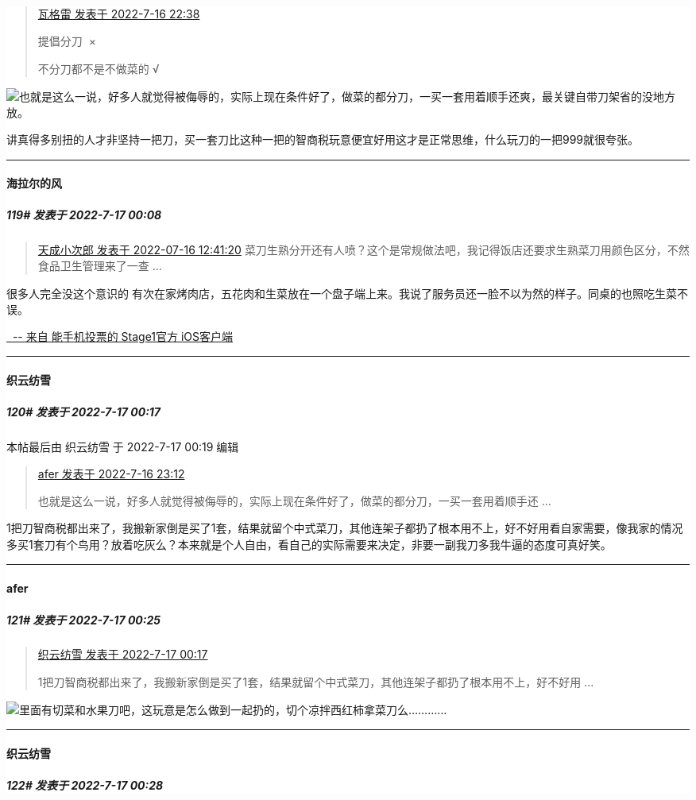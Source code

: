 <blockquote><a href="httphttps://bbs.saraba1st.com/2b/forum.php?mod=redirect&amp;goto=findpost&amp;pid=56673928&amp;ptid=2081369" target="_blank">瓦格雷 发表于 2022-7-16 22:38</a>

提倡分刀  ×

不分刀都不是不做菜的 √</blockquote>
<img src="https://static.saraba1st.com/image/smiley/face2017/220.png" referrerpolicy="no-referrer">也就是这么一说，好多人就觉得被侮辱的，实际上现在条件好了，做菜的都分刀，一买一套用着顺手还爽，最关键自带刀架省的没地方放。

讲真得多别扭的人才非坚持一把刀，买一套刀比这种一把的智商税玩意便宜好用这才是正常思维，什么玩刀的一把999就很夸张。



*****

####  海拉尔的风  
##### 119#       发表于 2022-7-17 00:08

<blockquote><a href="httphttps://bbs.saraba1st.com/2b/forum.php?mod=redirect&amp;goto=findpost&amp;pid=56667893&amp;ptid=2081369" target="_blank">天成小次郎 发表于 2022-07-16 12:41:20</a>
菜刀生熟分开还有人喷？这个是常规做法吧，我记得饭店还要求生熟菜刀用颜色区分，不然食品卫生管理来了一查 ...</blockquote>很多人完全没这个意识的
有次在家烤肉店，五花肉和生菜放在一个盘子端上来。我说了服务员还一脸不以为然的样子。同桌的也照吃生菜不误。

[  -- 来自 能手机投票的 Stage1官方 iOS客户端](https://itunes.apple.com/fi/app/saraba1st/id1221237470?mt=8)



*****

####  织云纺雪  
##### 120#       发表于 2022-7-17 00:17

 本帖最后由 织云纺雪 于 2022-7-17 00:19 编辑 
<blockquote><a href="httphttps://bbs.saraba1st.com/2b/forum.php?mod=redirect&amp;goto=findpost&amp;pid=56674355&amp;ptid=2081369" target="_blank">afer 发表于 2022-7-16 23:12</a>

也就是这么一说，好多人就觉得被侮辱的，实际上现在条件好了，做菜的都分刀，一买一套用着顺手还 ...</blockquote>
1把刀智商税都出来了，我搬新家倒是买了1套，结果就留个中式菜刀，其他连架子都扔了根本用不上，好不好用看自家需要，像我家的情况多买1套刀有个鸟用？放着吃灰么？本来就是个人自由，看自己的实际需要来决定，非要一副我刀多我牛逼的态度可真好笑。



*****

####  afer  
##### 121#       发表于 2022-7-17 00:25

<blockquote><a href="httphttps://bbs.saraba1st.com/2b/forum.php?mod=redirect&amp;goto=findpost&amp;pid=56675198&amp;ptid=2081369" target="_blank">织云纺雪 发表于 2022-7-17 00:17</a>

1把刀智商税都出来了，我搬新家倒是买了1套，结果就留个中式菜刀，其他连架子都扔了根本用不上，好不好用 ...</blockquote>
<img src="https://static.saraba1st.com/image/smiley/face2017/067.png" referrerpolicy="no-referrer">里面有切菜和水果刀吧，这玩意是怎么做到一起扔的，切个凉拌西红柿拿菜刀么…………

*****

####  织云纺雪  
##### 122#       发表于 2022-7-17 00:28
